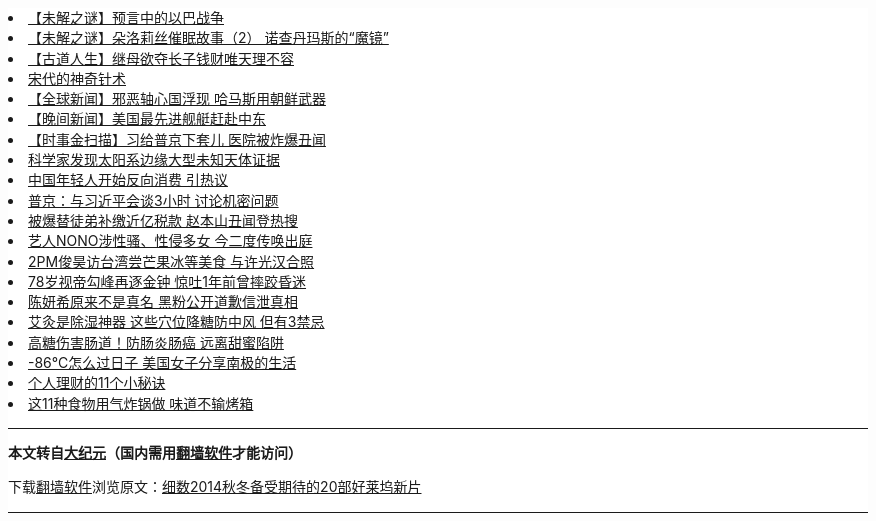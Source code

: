 <li><a href="https://github.com/19920513/djy/blob/master/gb/23/10/16/n14096597.md#1">【未解之谜】预言中的以巴战争</a></li>
<li><a href="https://github.com/19920513/djy/blob/master/gb/23/10/13/n14094291.md#1">【未解之谜】朵洛莉丝催眠故事（2） 诺查丹玛斯的“魔镜”</a></li>
<li><a href="https://github.com/19920513/djy/blob/master/gb/23/10/12/n14093429.md#1">【古道人生】继母欲夺长子钱财唯天理不容</a></li>
<li><a href="https://github.com/19920513/djy/blob/master/gb/23/10/13/n14094424.md#1">宋代的神奇针术</a></li>
<li><a href="https://github.com/19920513/djy/blob/master/gb/23/10/20/n14099406.md#1">【全球新闻】邪恶轴心国浮现 哈马斯用朝鲜武器</a></li>
<li><a href="https://github.com/19920513/djy/blob/master/gb/23/10/20/n14099405.md#1">【晚间新闻】美国最先进舰艇赶赴中东</a></li>
<li><a href="https://github.com/19920513/djy/blob/master/gb/23/10/19/n14099026.md#1">【时事金扫描】习给普京下套儿 医院被炸爆丑闻</a></li>
<li><a href="https://github.com/19920513/djy/blob/master/gb/23/10/18/n14097494.md#1">科学家发现太阳系边缘大型未知天体证据</a></li>
<li><a href="https://github.com/19920513/djy/blob/master/gb/23/10/18/n14097882.md#1">中国年轻人开始反向消费 引热议</a></li>
<li><a href="https://github.com/19920513/djy/blob/master/gb/23/10/18/n14098001.md#1">普京：与习近平会谈3小时 讨论机密问题</a></li>
<li><a href="https://github.com/19920513/djy/blob/master/gb/23/10/18/n14097462.md#1">被爆替徒弟补缴近亿税款 赵本山丑闻登热搜</a></li>
<li><a href="https://github.com/19920513/djy/blob/master/gb/23/10/18/n14097692.md#1">艺人NONO涉性骚、性侵多女 今二度传唤出庭</a></li>
<li><a href="https://github.com/19920513/djy/blob/master/gb/23/10/17/n14097005.md#1">2PM俊昊访台湾尝芒果冰等美食 与许光汉合照</a></li>
<li><a href="https://github.com/19920513/djy/blob/master/gb/23/10/17/n14097208.md#1">78岁视帝勾峰再逐金钟 惊吐1年前曾摔跤昏迷</a></li>
<li><a href="https://github.com/19920513/djy/blob/master/gb/23/10/18/n14098175.md#1">陈妍希原来不是真名 黑粉公开道歉信泄真相</a></li>
<li><a href="https://github.com/19920513/djy/blob/master/gb/23/7/2/n14026534.md#1">艾灸是除湿神器 这些穴位降糖防中风 但有3禁忌</a></li>
<li><a href="https://github.com/19920513/djy/blob/master/gb/23/10/16/n14096684.md#1">高糖伤害肠道！防肠炎肠癌 远离甜蜜陷阱</a></li>
<li><a href="https://github.com/19920513/djy/blob/master/gb/23/10/18/n14097842.md#1">-86°C怎么过日子 美国女子分享南极的生活</a></li>
<li><a href="https://github.com/19920513/djy/blob/master/gb/23/10/10/n14092200.md#1">个人理财的11个小秘诀</a></li>
<li><a href="https://github.com/19920513/djy/blob/master/gb/23/10/16/n14096505.md#1">这11种食物用气炸锅做 味道不输烤箱</a></li>
<hr>
<strong>本文转自<a href="https://www.epochtimes.com">大纪元</a>（国内需用<a href="https://github.com/19920513/www/blob/master/README.md#8">翻墙软件</a>才能访问）</strong><p>下载<a href="https://github.com/19920513/www/blob/master/README.md#8">翻墙软件</a>浏览原文：<a href="https://www.epochtimes.com/gb/14/9/2/n4238514.htm">细数2014秋冬备受期待的20部好莱坞新片</a></p><hr>